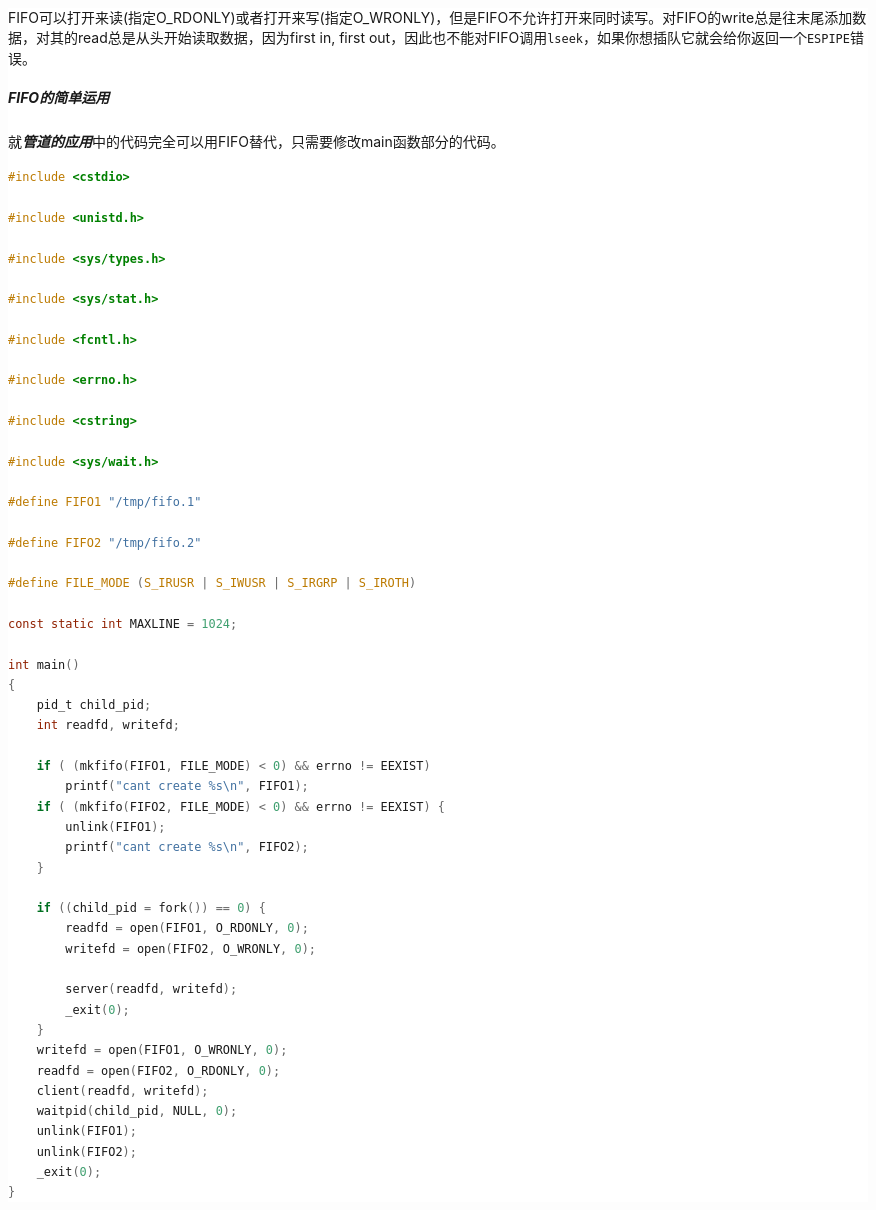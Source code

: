 FIFO可以打开来读(指定O_RDONLY)或者打开来写(指定O_WRONLY)，但是FIFO不允许打开来同时读写。对FIFO的write总是往末尾添加数据，对其的read总是从头开始读取数据，因为first in, first out，因此也不能对FIFO调用`lseek`，如果你想插队它就会给你返回一个`ESPIPE`错误。

##### FIFO的简单运用

就***管道的应用***中的代码完全可以用FIFO替代，只需要修改main函数部分的代码。

```c
#include <cstdio>

#include <unistd.h>

#include <sys/types.h>

#include <sys/stat.h>

#include <fcntl.h>

#include <errno.h>

#include <cstring>

#include <sys/wait.h>

#define FIFO1 "/tmp/fifo.1"

#define FIFO2 "/tmp/fifo.2"

#define FILE_MODE (S_IRUSR | S_IWUSR | S_IRGRP | S_IROTH)

const static int MAXLINE = 1024;

int main()
{
	pid_t child_pid;
	int readfd, writefd;

	if ( (mkfifo(FIFO1, FILE_MODE) < 0) && errno != EEXIST)
		printf("cant create %s\n", FIFO1);
	if ( (mkfifo(FIFO2, FILE_MODE) < 0) && errno != EEXIST) {
		unlink(FIFO1);
		printf("cant create %s\n", FIFO2);
	}

	if ((child_pid = fork()) == 0) {
		readfd = open(FIFO1, O_RDONLY, 0);
		writefd = open(FIFO2, O_WRONLY, 0);

		server(readfd, writefd);
		_exit(0);
	}
	writefd = open(FIFO1, O_WRONLY, 0);
	readfd = open(FIFO2, O_RDONLY, 0);
	client(readfd, writefd);
	waitpid(child_pid, NULL, 0);
	unlink(FIFO1);
	unlink(FIFO2);
	_exit(0);
}
```
